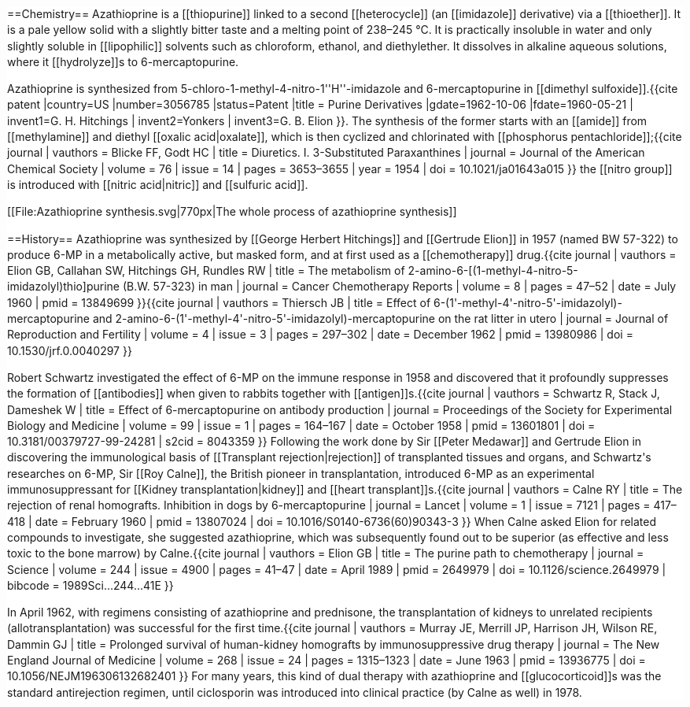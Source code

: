 ==Chemistry==
Azathioprine is a [[thiopurine]] linked to a second [[heterocycle]] (an [[imidazole]] derivative) via a [[thioether]]. It is a pale yellow solid with a slightly bitter taste and a melting point of 238–245&nbsp;°C. It is practically insoluble in water and only slightly soluble in [[lipophilic]] solvents such as chloroform, ethanol, and diethylether. It dissolves in alkaline aqueous solutions, where it [[hydrolyze]]s to 6-mercaptopurine.<ref name="Arzneistoff-Profile" />

Azathioprine is synthesized from 5-chloro-1-methyl-4-nitro-1''H''-imidazole and 6-mercaptopurine in [[dimethyl sulfoxide]].<ref>{{cite patent |country=US |number=3056785 |status=Patent |title = Purine Derivatives |gdate=1962-10-06 |fdate=1960-05-21 | invent1=G. H. Hitchings | invent2=Yonkers | invent3=G. B. Elion }}.</ref> The synthesis of the former starts with an [[amide]] from [[methylamine]] and diethyl [[oxalic acid|oxalate]], which is then cyclized and chlorinated with [[phosphorus pentachloride]];<ref>{{cite journal | vauthors = Blicke FF, Godt HC | title = Diuretics. I. 3-Substituted Paraxanthines | journal = Journal of the American Chemical Society | volume = 76 | issue = 14 | pages = 3653–3655 | year = 1954 | doi = 10.1021/ja01643a015 }}</ref> the [[nitro group]] is introduced with [[nitric acid|nitric]] and [[sulfuric acid]].

[[File:Azathioprine synthesis.svg|770px|The whole process of azathioprine synthesis]]

==History==
Azathioprine was synthesized by [[George Herbert Hitchings]] and [[Gertrude Elion]] in 1957 (named BW&nbsp;57-322) to produce 6-MP in a metabolically active, but masked form, and at first used as a [[chemotherapy]] drug.<ref name="nobel" /><ref>{{cite journal | vauthors = Elion GB, Callahan SW, Hitchings GH, Rundles RW | title = The metabolism of 2-amino-6-[(1-methyl-4-nitro-5-imidazolyl)thio]purine (B.W. 57-323) in man | journal = Cancer Chemotherapy Reports | volume = 8 | pages = 47–52 | date = July 1960 | pmid = 13849699 }}</ref><ref>{{cite journal | vauthors = Thiersch JB | title = Effect of 6-(1'-methyl-4'-nitro-5'-imidazolyl)-mercaptopurine and 2-amino-6-(1'-methyl-4'-nitro-5'-imidazolyl)-mercaptopurine on the rat litter in utero | journal = Journal of Reproduction and Fertility | volume = 4 | issue = 3 | pages = 297–302 | date = December 1962 | pmid = 13980986 | doi = 10.1530/jrf.0.0040297 }}</ref>

Robert Schwartz investigated the effect of 6-MP on the immune response in 1958 and discovered that it profoundly suppresses the formation of [[antibodies]] when given to rabbits together with [[antigen]]s.<ref>{{cite journal | vauthors = Schwartz R, Stack J, Dameshek W | title = Effect of 6-mercaptopurine on antibody production | journal = Proceedings of the Society for Experimental Biology and Medicine | volume = 99 | issue = 1 | pages = 164–167 | date = October 1958 | pmid = 13601801 | doi = 10.3181/00379727-99-24281 | s2cid = 8043359 }}</ref> Following the work done by Sir [[Peter Medawar]] and Gertrude Elion in discovering the immunological basis of [[Transplant rejection|rejection]] of transplanted tissues and organs, and Schwartz's researches on 6-MP, Sir [[Roy Calne]], the British pioneer in transplantation, introduced 6-MP as an experimental immunosuppressant for [[Kidney transplantation|kidney]] and [[heart transplant]]s.<ref>{{cite journal | vauthors = Calne RY | title = The rejection of renal homografts. Inhibition in dogs by 6-mercaptopurine | journal = Lancet | volume = 1 | issue = 7121 | pages = 417–418 | date = February 1960 | pmid = 13807024 | doi = 10.1016/S0140-6736(60)90343-3 }}</ref> When Calne asked Elion for related compounds to investigate, she suggested azathioprine, which was subsequently found out to be superior (as effective and less toxic to the bone marrow) by Calne.<ref name="nobel">{{cite journal | vauthors = Elion GB | title = The purine path to chemotherapy | journal = Science | volume = 244 | issue = 4900 | pages = 41–47 | date = April 1989 | pmid = 2649979 | doi = 10.1126/science.2649979 | bibcode = 1989Sci...244...41E }}</ref><ref name="derma" />

In April 1962, with regimens consisting of azathioprine and prednisone, the transplantation of kidneys to unrelated recipients (allotransplantation) was successful for the first time.<ref name="derma" /><ref>{{cite journal | vauthors = Murray JE, Merrill JP, Harrison JH, Wilson RE, Dammin GJ | title = Prolonged survival of human-kidney homografts by immunosuppressive drug therapy | journal = The New England Journal of Medicine | volume = 268 | issue = 24 | pages = 1315–1323 | date = June 1963 | pmid = 13936775 | doi = 10.1056/NEJM196306132682401 }}</ref> For many years, this kind of dual therapy with azathioprine and [[glucocorticoid]]s was the standard antirejection regimen, until ciclosporin was introduced into clinical practice (by Calne as well) in 1978.
